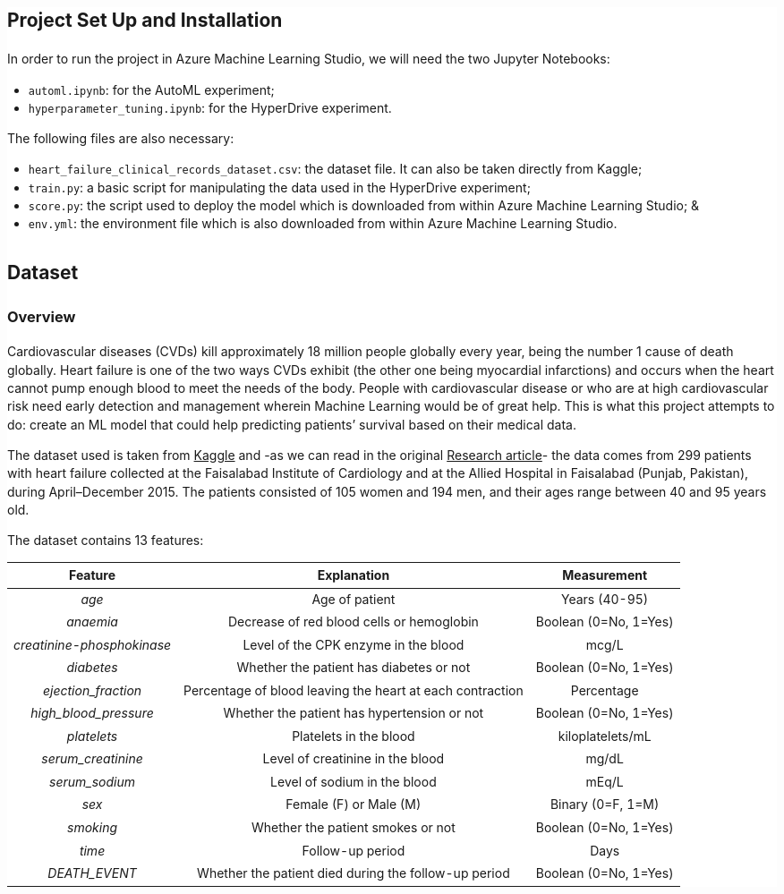 
## Project Set Up and Installation

In order to run the project in Azure Machine Learning Studio, we will need the two Jupyter Notebooks:

- `automl.ipynb`: for the AutoML experiment;
- `hyperparameter_tuning.ipynb`: for the HyperDrive experiment.

The following files are also necessary:

- `heart_failure_clinical_records_dataset.csv`: the dataset file. It can also be taken directly from Kaggle; 
- `train.py`: a basic script for manipulating the data used in the HyperDrive experiment;
- `score.py`: the script used to deploy the model which is downloaded from within Azure Machine Learning Studio; &
- `env.yml`: the environment file which is also downloaded from within Azure Machine Learning Studio.


## Dataset

### Overview

Cardiovascular diseases (CVDs) kill approximately 18 million people globally every year, being the number 1 cause of death globally. Heart failure is one of the two ways CVDs exhibit (the other one being myocardial infarctions) and occurs when the heart cannot pump enough blood to meet the needs of the body. People with cardiovascular disease or who are at high cardiovascular risk need early detection and management wherein Machine Learning would be of great help. This is what this project attempts to do: create an ML model that could help predicting patients’ survival based on their medical data.

The dataset used is taken from [Kaggle](https://www.kaggle.com/andrewmvd/heart-failure-clinical-data) and -as we can read in the original [Research article](https://bmcmedinformdecismak.biomedcentral.com/articles/10.1186/s12911-020-1023-5)- the data comes from 299 patients with heart failure collected at the Faisalabad Institute of Cardiology and at the Allied Hospital in Faisalabad (Punjab, Pakistan), during April–December 2015. The patients consisted of 105 women and 194 men, and their ages range between 40 and 95 years old.

The dataset contains 13 features:

| Feature | Explanation | Measurement |
| :---: | :---: | :---: |
| *age* | Age of patient | Years (40-95) |
| *anaemia* | Decrease of red blood cells or hemoglobin | Boolean (0=No, 1=Yes) |
| *creatinine-phosphokinase* | Level of the CPK enzyme in the blood | mcg/L |
| *diabetes* | Whether the patient has diabetes or not | Boolean (0=No, 1=Yes) |
| *ejection_fraction* | Percentage of blood leaving the heart at each contraction | Percentage |
| *high_blood_pressure* | Whether the patient has hypertension or not | Boolean (0=No, 1=Yes) |
| *platelets* | Platelets in the blood | kiloplatelets/mL	|
| *serum_creatinine* | Level of creatinine in the blood | mg/dL |
| *serum_sodium* | Level of sodium in the blood | mEq/L |
| *sex* | Female (F) or Male (M) | Binary (0=F, 1=M) |
| *smoking* | Whether the patient smokes or not | Boolean (0=No, 1=Yes) |
| *time* | Follow-up period | Days |
| *DEATH_EVENT* | Whether the patient died during the follow-up period | Boolean (0=No, 1=Yes) |
